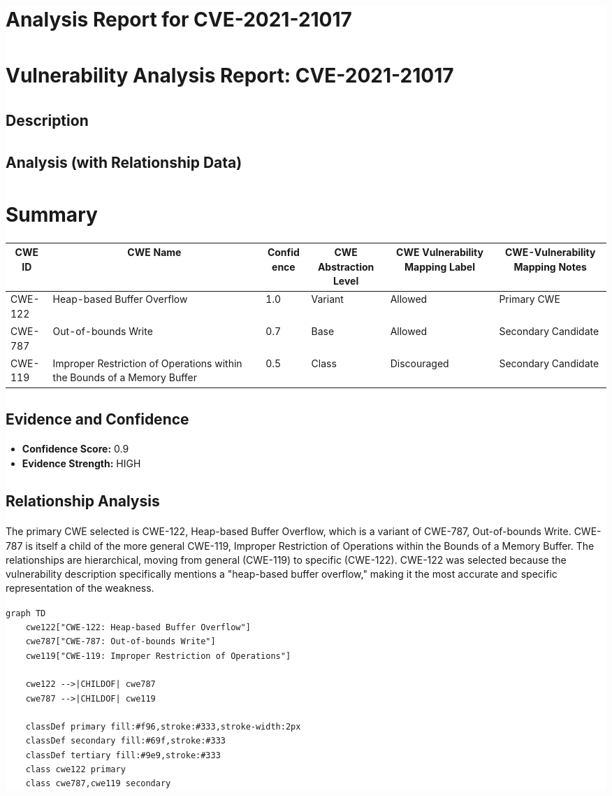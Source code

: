 # Analysis Report for CVE-2021-21017

# Vulnerability Analysis Report: CVE-2021-21017

## Description



## Analysis (with Relationship Data)

# Summary
| CWE ID | CWE Name | Confidence | CWE Abstraction Level | CWE Vulnerability Mapping Label | CWE-Vulnerability Mapping Notes |
|---|---|---|---|---|---|
| CWE-122 | Heap-based Buffer Overflow | 1.0 | Variant | Allowed | Primary CWE |
| CWE-787 | Out-of-bounds Write | 0.7 | Base | Allowed | Secondary Candidate |
| CWE-119 | Improper Restriction of Operations within the Bounds of a Memory Buffer | 0.5 | Class | Discouraged | Secondary Candidate |

## Evidence and Confidence

*   **Confidence Score:** 0.9
*   **Evidence Strength:** HIGH

## Relationship Analysis
The primary CWE selected is CWE-122, Heap-based Buffer Overflow, which is a variant of CWE-787, Out-of-bounds Write. CWE-787 is itself a child of the more general CWE-119, Improper Restriction of Operations within the Bounds of a Memory Buffer. The relationships are hierarchical, moving from general (CWE-119) to specific (CWE-122). CWE-122 was selected because the vulnerability description specifically mentions a "heap-based buffer overflow," making it the most accurate and specific representation of the weakness.

```mermaid
graph TD
    cwe122["CWE-122: Heap-based Buffer Overflow"]
    cwe787["CWE-787: Out-of-bounds Write"]
    cwe119["CWE-119: Improper Restriction of Operations"]
    
    cwe122 -->|CHILDOF| cwe787
    cwe787 -->|CHILDOF| cwe119
    
    classDef primary fill:#f96,stroke:#333,stroke-width:2px
    classDef secondary fill:#69f,stroke:#333
    classDef tertiary fill:#9e9,stroke:#333
    class cwe122 primary
    class cwe787,cwe119 secondary
```

